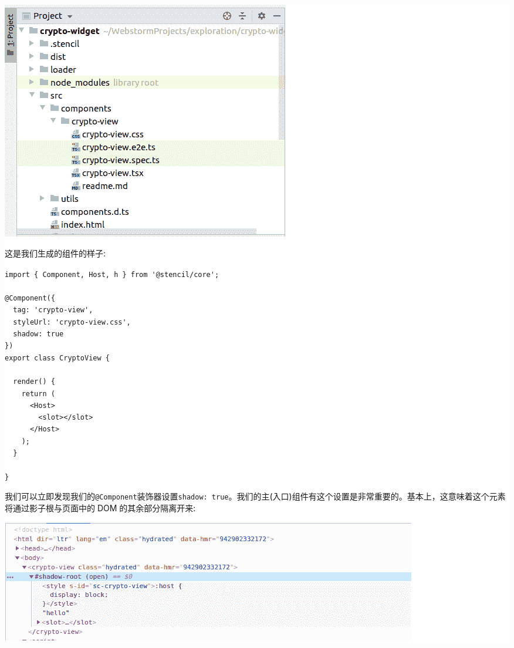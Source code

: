 ![folder layout](img/224d9e6603653a92b2abd215f9b9a55e.png)

这是我们生成的组件的样子:

```
import { Component, Host, h } from '@stencil/core';

@Component({
  tag: 'crypto-view',
  styleUrl: 'crypto-view.css',
  shadow: true
})
export class CryptoView {

  render() {
    return (
      <Host>
        <slot></slot>
      </Host>
    );
  }

}
```

我们可以立即发现我们的`@Component`装饰器设置`shadow: true`。我们的主(入口)组件有这个设置是非常重要的。基本上，这意味着这个元素将通过影子根与页面中的 DOM 的其余部分隔离开来:

![setting for shadow root](img/fc5307465bb464a145d8d0ebcea6a821.png)
